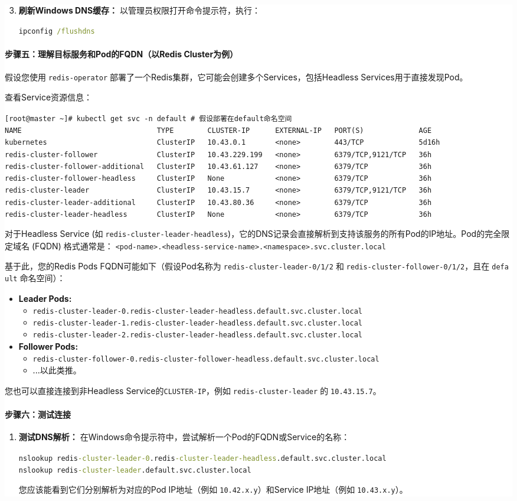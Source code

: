 3.  **刷新Windows DNS缓存：**
    以管理员权限打开命令提示符，执行：
    ```cmd
    ipconfig /flushdns
    ```

#### 步骤五：理解目标服务和Pod的FQDN（以Redis Cluster为例）

假设您使用 `redis-operator` 部署了一个Redis集群，它可能会创建多个Services，包括Headless Services用于直接发现Pod。

查看Service资源信息：

```shell
[root@master ~]# kubectl get svc -n default # 假设部署在default命名空间
NAME                                TYPE        CLUSTER-IP      EXTERNAL-IP   PORT(S)             AGE
kubernetes                          ClusterIP   10.43.0.1       <none>        443/TCP             5d16h
redis-cluster-follower              ClusterIP   10.43.229.199   <none>        6379/TCP,9121/TCP   36h
redis-cluster-follower-additional   ClusterIP   10.43.61.127    <none>        6379/TCP            36h
redis-cluster-follower-headless     ClusterIP   None            <none>        6379/TCP            36h
redis-cluster-leader                ClusterIP   10.43.15.7      <none>        6379/TCP,9121/TCP   36h
redis-cluster-leader-additional     ClusterIP   10.43.80.36     <none>        6379/TCP            36h
redis-cluster-leader-headless       ClusterIP   None            <none>        6379/TCP            36h
```

对于Headless Service (如 `redis-cluster-leader-headless`)，它的DNS记录会直接解析到支持该服务的所有Pod的IP地址。Pod的完全限定域名 (FQDN) 格式通常是：
`<pod-name>.<headless-service-name>.<namespace>.svc.cluster.local`

基于此，您的Redis Pods FQDN可能如下（假设Pod名称为 `redis-cluster-leader-0/1/2` 和 `redis-cluster-follower-0/1/2`，且在 `default` 命名空间）：

*   **Leader Pods:**
    *   `redis-cluster-leader-0.redis-cluster-leader-headless.default.svc.cluster.local`
    *   `redis-cluster-leader-1.redis-cluster-leader-headless.default.svc.cluster.local`
    *   `redis-cluster-leader-2.redis-cluster-leader-headless.default.svc.cluster.local`
*   **Follower Pods:**
    *   `redis-cluster-follower-0.redis-cluster-follower-headless.default.svc.cluster.local`
    *   ...以此类推。

您也可以直接连接到非Headless Service的`CLUSTER-IP`，例如 `redis-cluster-leader` 的 `10.43.15.7`。

#### 步骤六：测试连接

1.  **测试DNS解析：**
    在Windows命令提示符中，尝试解析一个Pod的FQDN或Service的名称：
    ```cmd
    nslookup redis-cluster-leader-0.redis-cluster-leader-headless.default.svc.cluster.local
    nslookup redis-cluster-leader.default.svc.cluster.local
    ```
    您应该能看到它们分别解析为对应的Pod IP地址（例如 `10.42.x.y`）和Service IP地址（例如 `10.43.x.y`）。
